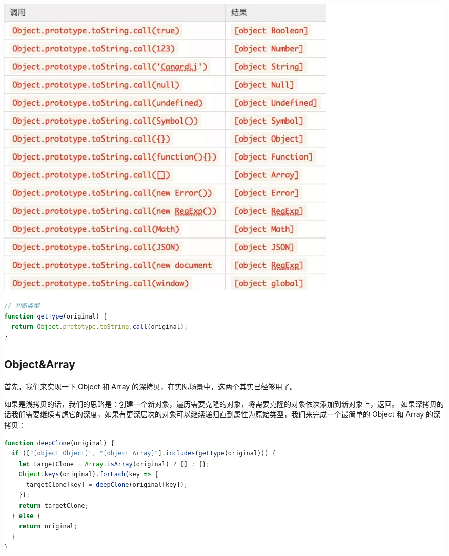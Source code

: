 <img src='/assets/images/20190911/WX20190911-104140.png'>

```js
// 判断类型
function getType(original) {
  return Object.prototype.toString.call(original);
}
```

## Object&Array

首先，我们来实现一下 Object 和 Array 的深拷贝，在实际场景中，这两个其实已经够用了。

如果是浅拷贝的话，我们的思路是：创建一个新对象，遍历需要克隆的对象，将需要克隆的对象依次添加到新对象上，返回。
如果深拷贝的话我们需要继续考虑它的深度，如果有更深层次的对象可以继续递归直到属性为原始类型，我们来完成一个最简单的 Object 和 Array 的深拷贝：

```js
function deepClone(original) {
  if (["[object Object]", "[object Array]"].includes(getType(original))) {
    let targetClone = Array.isArray(original) ? [] : {};
    Object.keys(original).forEach(key => {
      targetClone[key] = deepClone(original[key]);
    });
    return targetClone;
  } else {
    return original;
  }
}
```
